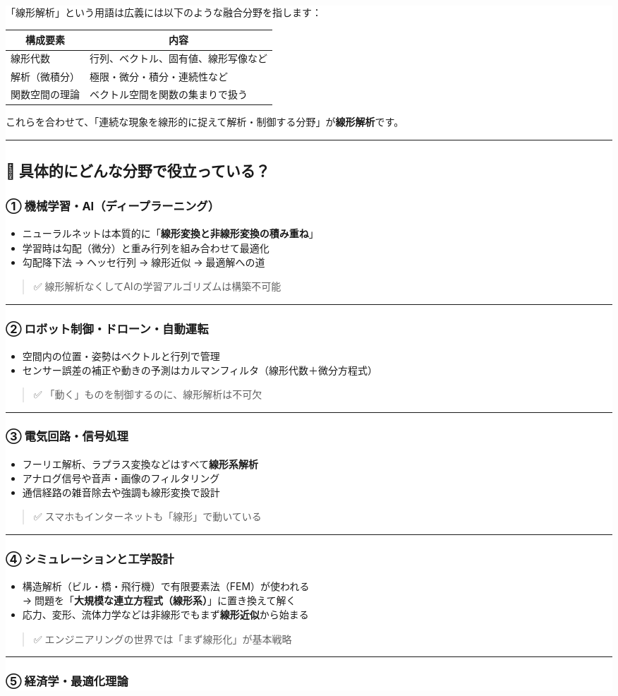 「線形解析」という用語は広義には以下のような融合分野を指します：

| 構成要素 | 内容 |
|----------|------|
| 線形代数 | 行列、ベクトル、固有値、線形写像など |
| 解析（微積分） | 極限・微分・積分・連続性など |
| 関数空間の理論 | ベクトル空間を関数の集まりで扱う |

これらを合わせて、「連続な現象を線形的に捉えて解析・制御する分野」が**線形解析**です。

---

## 🔶 具体的にどんな分野で役立っている？

### ① 機械学習・AI（ディープラーニング）

- ニューラルネットは本質的に「**線形変換と非線形変換の積み重ね**」
- 学習時は勾配（微分）と重み行列を組み合わせて最適化
- 勾配降下法 → ヘッセ行列 → 線形近似 → 最適解への道

> ✅ 線形解析なくしてAIの学習アルゴリズムは構築不可能

---

### ② ロボット制御・ドローン・自動運転

- 空間内の位置・姿勢はベクトルと行列で管理
- センサー誤差の補正や動きの予測はカルマンフィルタ（線形代数＋微分方程式）

> ✅ 「動く」ものを制御するのに、線形解析は不可欠

---

### ③ 電気回路・信号処理

- フーリエ解析、ラプラス変換などはすべて**線形系解析**
- アナログ信号や音声・画像のフィルタリング
- 通信経路の雑音除去や強調も線形変換で設計

> ✅ スマホもインターネットも「線形」で動いている

---

### ④ シミュレーションと工学設計

- 構造解析（ビル・橋・飛行機）で有限要素法（FEM）が使われる  
→ 問題を「**大規模な連立方程式（線形系）**」に置き換えて解く
- 応力、変形、流体力学などは非線形でもまず**線形近似**から始まる

> ✅ エンジニアリングの世界では「まず線形化」が基本戦略

---

### ⑤ 経済学・最適化理論

